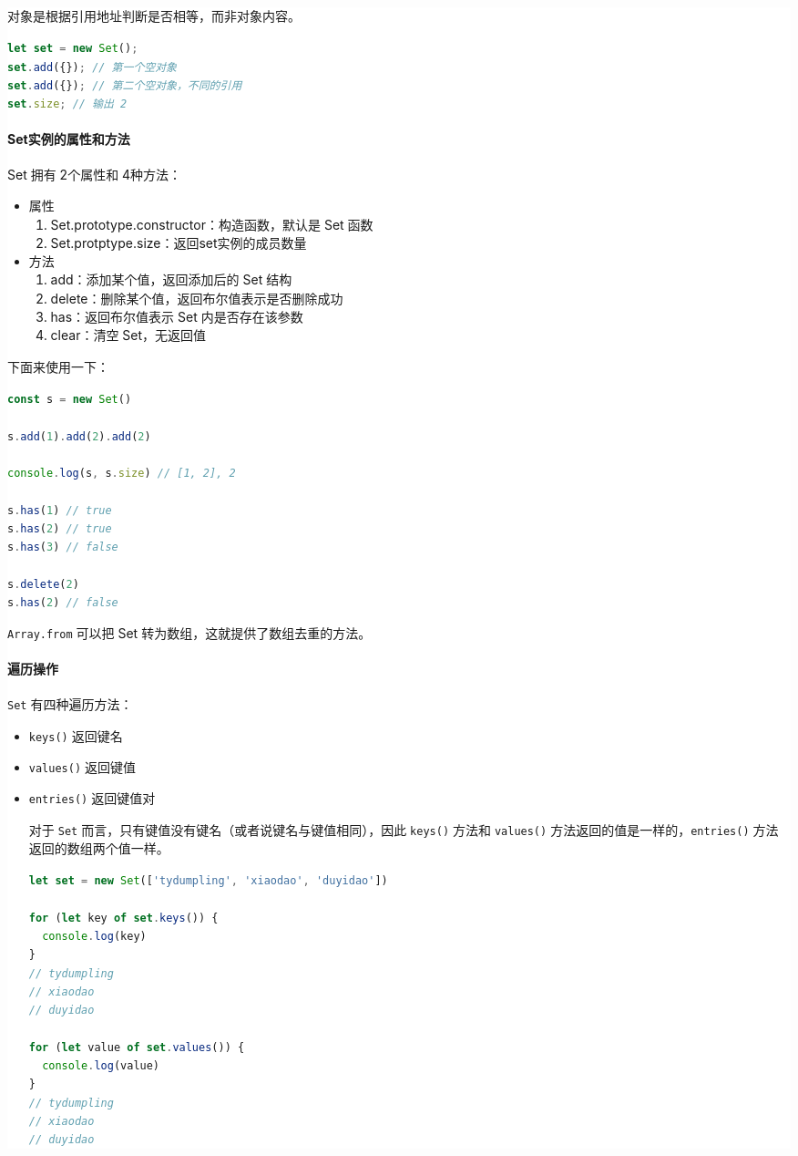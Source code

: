    对象是根据引用地址判断是否相等，而非对象内容。

   ```js
   let set = new Set();
   set.add({}); // 第一个空对象
   set.add({}); // 第二个空对象，不同的引用
   set.size; // 输出 2
   ```

#### Set实例的属性和方法

Set 拥有 2个属性和 4种方法：

- 属性
  1. Set.prototype.constructor：构造函数，默认是 Set 函数
  2. Set.protptype.size：返回set实例的成员数量
- 方法
  1. add：添加某个值，返回添加后的 Set 结构
  2. delete：删除某个值，返回布尔值表示是否删除成功
  3. has：返回布尔值表示 Set 内是否存在该参数
  4. clear：清空 Set，无返回值

下面来使用一下：

```js
const s = new Set()

s.add(1).add(2).add(2)

console.log(s, s.size) // [1, 2], 2

s.has(1) // true
s.has(2) // true
s.has(3) // false

s.delete(2)
s.has(2) // false
```

`Array.from` 可以把 Set 转为数组，这就提供了数组去重的方法。

#### 遍历操作

`Set` 有四种遍历方法：

- `keys()` 返回键名

- `values()` 返回键值

- `entries()` 返回键值对

  对于 `Set` 而言，只有键值没有键名（或者说键名与键值相同），因此 `keys()` 方法和 `values()` 方法返回的值是一样的，`entries()` 方法返回的数组两个值一样。

  ```js
  let set = new Set(['tydumpling', 'xiaodao', 'duyidao'])
  
  for (let key of set.keys()) {
    console.log(key)
  }
  // tydumpling
  // xiaodao
  // duyidao
  
  for (let value of set.values()) {
    console.log(value)
  }
  // tydumpling
  // xiaodao
  // duyidao
  
  ```